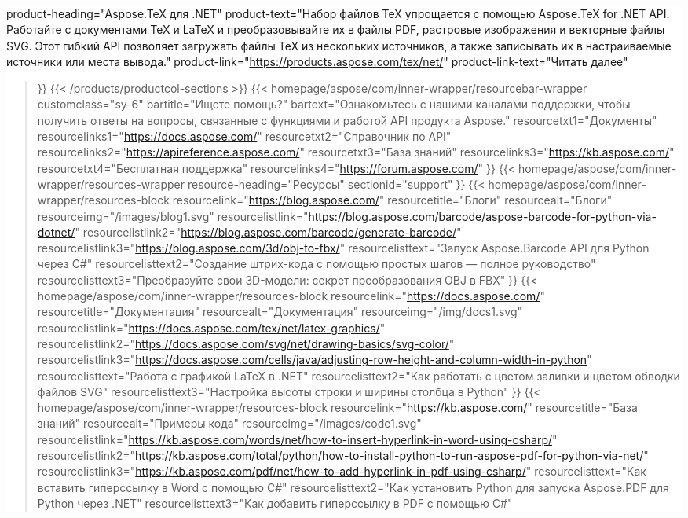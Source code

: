 product-heading="Aspose.TeX для .NET"
product-text="Набор файлов TeX упрощается с помощью Aspose.TeX for .NET API. Работайте с документами TeX и LaTeX и преобразовывайте их в файлы PDF, растровые изображения и векторные файлы SVG. Этот гибкий API позволяет загружать файлы TeX из нескольких источников, а также записывать их в настраиваемые источники или места вывода."
product-link="https://products.aspose.com/tex/net/"
product-link-text="Читать далее"
>}}
{{< /products/productcol-sections >}}
{{< homepage/aspose/com/inner-wrapper/resourcebar-wrapper
customclass="sy-6"
bartitle="Ищете помощь?"
bartext="Ознакомьтесь с нашими каналами поддержки, чтобы получить ответы на вопросы, связанные с функциями и работой API продукта Aspose."
resourcetxt1="Документы"
resourcelinks1="https://docs.aspose.com/"
resourcetxt2="Справочник по API"
resourcelinks2="https://apireference.aspose.com/"
resourcetxt3="База знаний"
resourcelinks3="https://kb.aspose.com/"
resourcetxt4="Бесплатная поддержка"
resourcelinks4="https://forum.aspose.com/"
>}}
{{< homepage/aspose/com/inner-wrapper/resources-wrapper
resource-heading="Ресурсы"
sectionid="support"
>}}
{{< homepage/aspose/com/inner-wrapper/resources-block
resourcelink="https://blog.aspose.com/"
resourcetitle="Блоги"
resourcealt="Блоги"
resourceimg="/images/blog1.svg"
resourcelistlink="https://blog.aspose.com/barcode/aspose-barcode-for-python-via-dotnet/"
resourcelistlink2="https://blog.aspose.com/barcode/generate-barcode/"
resourcelistlink3="https://blog.aspose.com/3d/obj-to-fbx/"
resourcelisttext="Запуск Aspose.Barcode API для Python через C#"
resourcelisttext2="Создание штрих-кода с помощью простых шагов — полное руководство"
resourcelisttext3="Преобразуйте свои 3D-модели: секрет преобразования OBJ в FBX"
>}}
{{< homepage/aspose/com/inner-wrapper/resources-block
resourcelink="https://docs.aspose.com/"
resourcetitle="Документация"
resourcealt="Документация"
resourceimg="/img/docs1.svg"
resourcelistlink="https://docs.aspose.com/tex/net/latex-graphics/"
resourcelistlink2="https://docs.aspose.com/svg/net/drawing-basics/svg-color/"
resourcelistlink3="https://docs.aspose.com/cells/java/adjusting-row-height-and-column-width-in-python"
resourcelisttext="Работа с графикой LaTeX в .NET"
resourcelisttext2="Как работать с цветом заливки и цветом обводки файлов SVG"
resourcelisttext3="Настройка высоты строки и ширины столбца в Python"
>}}
{{< homepage/aspose/com/inner-wrapper/resources-block
resourcelink="https://kb.aspose.com/"
resourcetitle="База знаний"
resourcealt="Примеры кода"
resourceimg="/images/code1.svg"
resourcelistlink="https://kb.aspose.com/words/net/how-to-insert-hyperlink-in-word-using-csharp/"
resourcelistlink2="https://kb.aspose.com/total/python/how-to-install-python-to-run-aspose-pdf-for-python-via-net/"
resourcelistlink3="https://kb.aspose.com/pdf/net/how-to-add-hyperlink-in-pdf-using-csharp/"
resourcelisttext="Как вставить гиперссылку в Word с помощью C#"
resourcelisttext2="Как установить Python для запуска Aspose.PDF для Python через .NET"
resourcelisttext3="Как добавить гиперссылку в PDF с помощью C#"